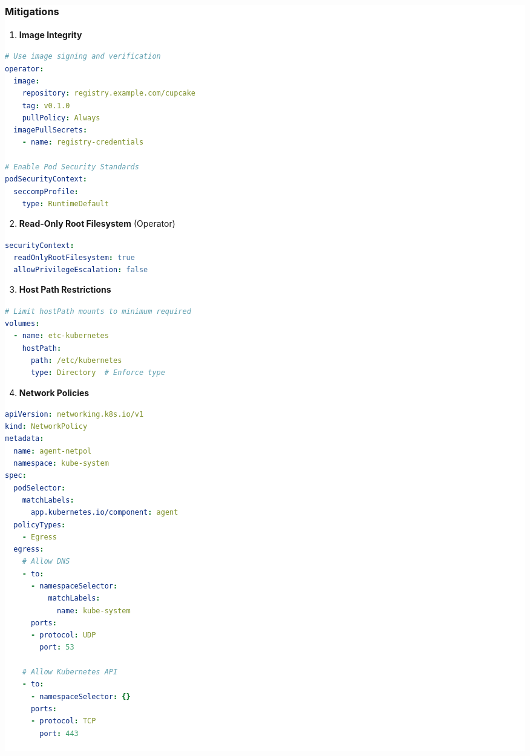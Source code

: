 ### Mitigations

1. **Image Integrity**
```yaml
# Use image signing and verification
operator:
  image:
    repository: registry.example.com/cupcake
    tag: v0.1.0
    pullPolicy: Always
  imagePullSecrets:
    - name: registry-credentials

# Enable Pod Security Standards
podSecurityContext:
  seccompProfile:
    type: RuntimeDefault
```

2. **Read-Only Root Filesystem** (Operator)
```yaml
securityContext:
  readOnlyRootFilesystem: true
  allowPrivilegeEscalation: false
```

3. **Host Path Restrictions**
```yaml
# Limit hostPath mounts to minimum required
volumes:
  - name: etc-kubernetes
    hostPath:
      path: /etc/kubernetes
      type: Directory  # Enforce type
```

4. **Network Policies**
```yaml
apiVersion: networking.k8s.io/v1
kind: NetworkPolicy
metadata:
  name: agent-netpol
  namespace: kube-system
spec:
  podSelector:
    matchLabels:
      app.kubernetes.io/component: agent
  policyTypes:
    - Egress
  egress:
    # Allow DNS
    - to:
      - namespaceSelector:
          matchLabels:
            name: kube-system
      ports:
      - protocol: UDP
        port: 53
    
    # Allow Kubernetes API
    - to:
      - namespaceSelector: {}
      ports:
      - protocol: TCP
        port: 443
    
```